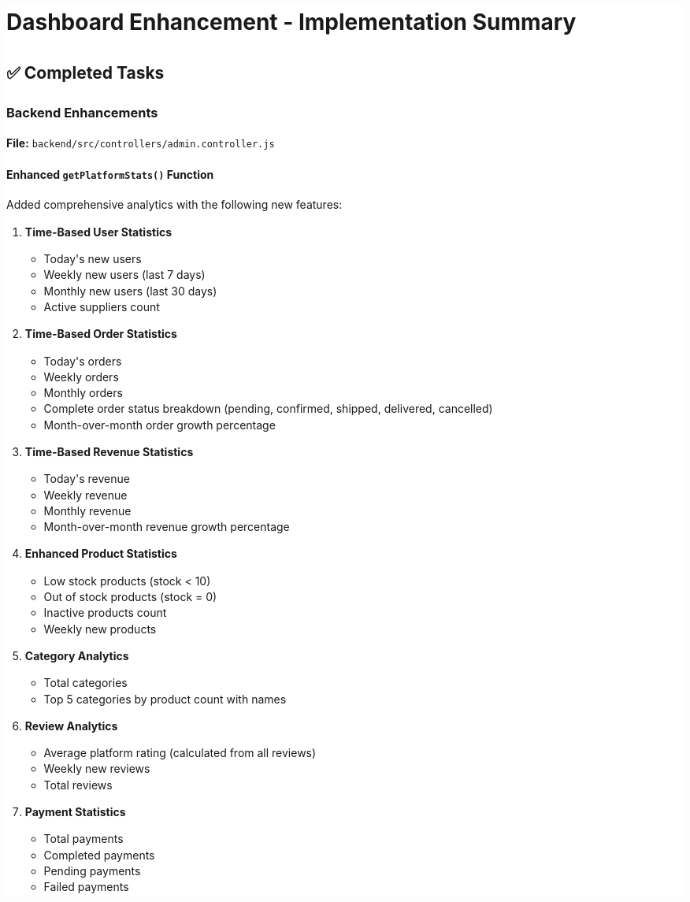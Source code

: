 # Dashboard Enhancement - Implementation Summary

## ✅ Completed Tasks

### Backend Enhancements

**File:** `backend/src/controllers/admin.controller.js`

#### Enhanced `getPlatformStats()` Function

Added comprehensive analytics with the following new features:

1. **Time-Based User Statistics**

   - Today's new users
   - Weekly new users (last 7 days)
   - Monthly new users (last 30 days)
   - Active suppliers count

2. **Time-Based Order Statistics**

   - Today's orders
   - Weekly orders
   - Monthly orders
   - Complete order status breakdown (pending, confirmed, shipped, delivered, cancelled)
   - Month-over-month order growth percentage

3. **Time-Based Revenue Statistics**

   - Today's revenue
   - Weekly revenue
   - Monthly revenue
   - Month-over-month revenue growth percentage

4. **Enhanced Product Statistics**

   - Low stock products (stock < 10)
   - Out of stock products (stock = 0)
   - Inactive products count
   - Weekly new products

5. **Category Analytics**

   - Total categories
   - Top 5 categories by product count with names

6. **Review Analytics**

   - Average platform rating (calculated from all reviews)
   - Weekly new reviews
   - Total reviews

7. **Payment Statistics**

   - Total payments
   - Completed payments
   - Pending payments
   - Failed payments
